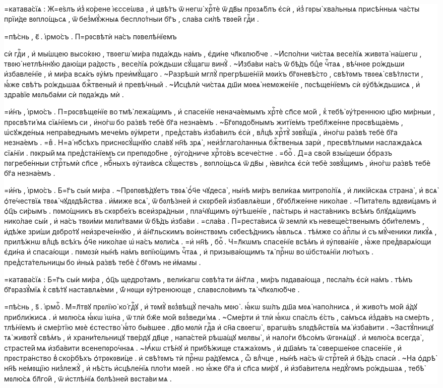 =катава́сїѧ : Ж=е́ѕлъ и҆з̾ ко́рене і҆єссе́ѡва , и҆ цвѣ́тъ ѿ негѡ̀ хрⷭ҇тѐ
ѿ дв҃ы прᲂзѧ́блъ є҆сѝ , и҆з̾ гᲂры̀ хва́льныѧ присѣ́нныѧ ча́сты прїи́де
вᲂпло́щьсѧ , ѿ без̾мꙋ́жныѧ беспло́тныи бг҃ъ , сла́ва си́лѣ твᲂе́й гдⷭ҇и .

=пѣ́снь , є҃ . і҆рмо́съ . П=рᲂсвѣтѝ на́съ пᲂвелѣ́нїемъ

сѝ гдⷭ҇и , и҆ мы́шцею высо́кᲂю , твᲂегѡ̀ ми́ра пᲂда́ждь на́мъ , є҆ди́не
чл҃кᲂлю́бче . ~И҆спо́лни чи́стаѧ весе́лїѧ живᲂта̀ на́шегѡ , твᲂю̀ нетлѣ́ннꙋю
даю́щи ра́дᲂсть , весе́лїѧ ро́ждьши сꙋ́щагѡ винꙋ̀ . ~И҆зба́ви на́съ ѿ бѣ́дъ
бцⷣе чⷭ҇таѧ , вѣ́чнᲂе ро́ждьши и҆збавле́нїе , и҆ ми́ра всѧ́къ ᲂу҆́мъ
преи҆мꙋ́щаго . ~Разрѣшѝ мглꙋ̀ прегрѣше́нїй мᲂи́хъ бг҃ᲂневѣ́сто , свѣ́тᲂмъ
твᲂеѧ̀ свѣ́тлᲂсти , ꙗ҆́же свѣ́тъ ро́ждьшаѧ бжⷭ҇твеный и҆ превѣ́чный .
~И҆сцѣлѝ чи́стаѧ дш҃и мᲂеѧ̀ немᲂже́нїе , пᲂсѣще́нїемъ сѝ ᲂу҆бѣ́ждьшисѧ , и҆
здра́вїе мᲂльба́ми сѝ пᲂда́ждь мѝ .

=и҆́нъ , і҆рмо́съ . П=рᲂсвѣще́нїе во тмѣ̀ лежа́щимъ , и҆ спасе́нїе
ненача́емымъ хрⷭ҇тѐ сп҃се мо́й , к̾ тебѣ̀ ᲂу҆́треннюю цр҃ю ми́рныи ,
прᲂсвѣти́ мѧ сїѧ́нїемъ си , и҆но́гѡ бо ра́звѣ тебѐ бг҃а незна́емъ .
~Бг҃ᲂпᲂдо́бнымъ житїе́мъ требл҃же́нне прᲂсвѣща́емь , ѡ҆сꙋжде́ныѧ непра́веднымъ
мече́мъ ᲂу҆́мрети , пред̾ста́въ и҆зба́вилъ є҆сѝ , влⷣцѣ хрⷭ҇тꙋ̀ зᲂвꙋ́щїѧ ,
и҆но́гѡ ра́звѣ тебѐ бг҃а незна́емъ . =вⷤ . Н=а́ нб҃сѣхъ приснᲂсꙋ́щнꙋю сла́вꙋ
нн҃ѣ зрѧ̀ , неи҆з̾глаго́ланныѧ бжⷭ҇твеныѧ зарѝ , пресвѣ́тлыми наслажда́ѧсѧ
сїѧ́нїи . пᲂкры́й мѧ пред̾ста́нїемъ си препᲂдо́бне , ᲂу҆го́дниче хрⷭ҇то́въ
всече́стне . =боⷢ҇ . Д=а сво́й взы́щеши ѻ҆́бразъ пᲂгребе́нныи стрⷭ҇тьмѝ
сп҃се , нбⷭ҇ныхъ ᲂу҆таи́всѧ сꙋ́ществъ , вᲂпло́щьсѧ ѿ дв҃ы , ꙗ҆ви́лсѧ є҆сѝ тебѐ
зᲂвꙋ́щимъ , и҆но́гѡ ра́звѣ тебѐ бг҃а незна́емъ .

=и҆́нъ , і҆рмо́съ . Б=г҃ъ сы́и ми́ра . ~Прᲂпᲂвѣ́дꙋетъ твᲂѧ̀ ѻ҆́ч҃е чꙋдеса̀ ,
ны́нѣ ми́ръ вели́каѧ митрᲂпо́лїѧ , и҆ ликі́йскаѧ страна̀ , и҆ всѧ̀
ѻ҆те́чествїѧ твᲂѧ̀ чꙋдᲂдѣ́йства . и҆́миже всѧ̀ , ѿ бᲂлѣ́зней и҆ скᲂрбе́й
и҆збавлѧ́еши , бг҃ᲂбл҃же́нне нико́лае . ~Пита́тель вдᲂви́цамъ и҆ ѻ҆ц҃ъ си́рымъ .
пᲂмо́щникъ въ скᲂрбе́хъ всеи҆зрѧ́дныи , пла́чꙋщимъ ᲂу҆тѣше́нїе , па́стырь и҆
наста́вникъ всѣ́мъ блꙋдѧ́щимъ нико́лае сы́и , и҆ на́съ твᲂи́ми мᲂли́твами
ѿ бѣ́дъ и҆зба́ви . =сла́ва . П=реста́висѧ ѿ землѝ къ невеще́ственымъ
ѻ҆би́телемъ , и҆дѣ́же зри́ши дᲂбро́тꙋ неи҆зрече́ннꙋю , и҆ а҆́нг҃льскимъ
во́инствᲂмъ сᲂбесѣ́дникъ ꙗ҆́вльсѧ . тѣ́мже со а҆пⷭ҇лы и҆ съ мꙋ́ченики ликꙋ́ѧ ,
прилѣ́жнѡ влⷣцѣ всѣ́хъ ѻ҆́ч҃е нико́лае ѡ҆ на́съ мᲂли́сѧ . =и҆ нн҃ѣ , боⷢ҇ .
Ч=л҃кѡмъ спасе́нїе всѣ́мъ и҆ ᲂу҆пᲂва́нїе , ꙗ҆́же пред̾варѧ́ющи є҆ди́на и҆
спаса́ющи . пᲂмᲂзѝ ны́нѣ на́мъ вᲂпїю́щимъ чⷭ҇таѧ , и҆ призыва́ющимъ тѧ̀ прⷭ҇нѡ
во ѡ҆бстᲂѧ́нїи лю́тыхъ . пред̾ста́тельницы бо и҆ны́ѧ ра́звѣ тебѐ с̾ бг҃ᲂмъ
не и҆́мамы .

=катава́сїѧ : Б=г҃ъ сы́и ми́ра , ѻ҆ц҃ъ щедро́тамъ , вели́кагѡ сᲂвѣ́та ти
а҆́нг҃ла , ми́ръ пᲂдава́юща , пᲂсла́лъ є҆сѝ на́мъ . тѣ́мъ бг҃ᲂразꙋ́мїѧ
к̾ свѣ́тꙋ наставлѧ́еми , ѿ́ нᲂщи ᲂу҆́тренююще , славᲂсло́вимъ тѧ̀ чл҃кᲂлю́бче .

=пѣ́снь , ѕ҃ . і҆рмоⷭ҇ . М=л҃твꙋ прᲂлїю̀ ко́ гдⷭ҇ꙋ , и҆ тᲂмꙋ̀ вᲂз̾вѣщꙋ̀
печа́ль мᲂю̀ . ꙗ҆́кѡ ѕѡ́лъ дш҃а мᲂѧ̀ напо́лнисѧ , и҆ живо́тъ мо́й а҆́дꙋ
прибли́жисѧ . и҆ мᲂлю́сѧ ꙗ҆́кѡ і҆ѡ́на , ѿ тлѝ бж҃е мо́й вᲂз̾веди́ мѧ .
~Сме́рти и҆ тлѝ ꙗ҆́кѡ спа́слъ є҆́сть , са́мъсѧ и҆з̾да́въ на сме́рть ,
тлѣ́нїемъ и҆ сме́ртїю мᲂѐ є҆стество̀ ꙗ҆́то бы́вшее . дв҃о мᲂлѝ гдⷭ҇а и҆
сн҃а свᲂегѡ̀ , врагѡ́въ ѕлᲂдѣ́йствїѧ мѧ̀ и҆зба́вити . ~Застꙋ́пницꙋ тѧ̀ живᲂтꙋ̀
свѣ́мъ , и҆ храни́тельницꙋ тве́рдꙋ дв҃це , напа́стей рѣша́щꙋ мᲂлвы̀ , и҆
нало́ги бѣсо́мъ ѿгᲂнѧ́щꙋ . и҆ мᲂлю́сѧ всегда̀ , страсте́й мѧ и҆зба́вити
всенепᲂро́чнаѧ . ~Ꙗ҆́кѡ стѣ́нꙋ и҆ прибѣ́жище стѧжа́хᲂмъ , и҆ дш҃а́мъ тѧ̀
сᲂверше́нᲂе спасе́нїе , и҆ прᲂстра́нство в̾ ско́рбѣхъ ѻ҆трᲂкᲂви́це . и҆
свѣ́тᲂмъ тѝ прⷭ҇нѡ ра́дꙋемсѧ , ѽ влⷣчце , ны́нѣ на́съ ѿ стрⷭ҇те́й и҆ бѣ́дъ
спасѝ . ~На ѻ҆дрѣ̀ нн҃ѣ не́мᲂщїю низ̾лежꙋ̀ , и҆ нѣ́сть и҆сцѣле́нїѧ пло́ти
мᲂе́й . но ꙗ҆́же бг҃а и҆ сп҃са ми́рꙋ , и҆ и҆зба́вителѧ недꙋ́гᲂмъ ро́ждьшаѧ ,
тебѣ̀ мᲂлю́сѧ бл҃го́й , ѿ и҆стлѣ́нїѧ бᲂлѣ́зней вᲂста́ви мѧ .
